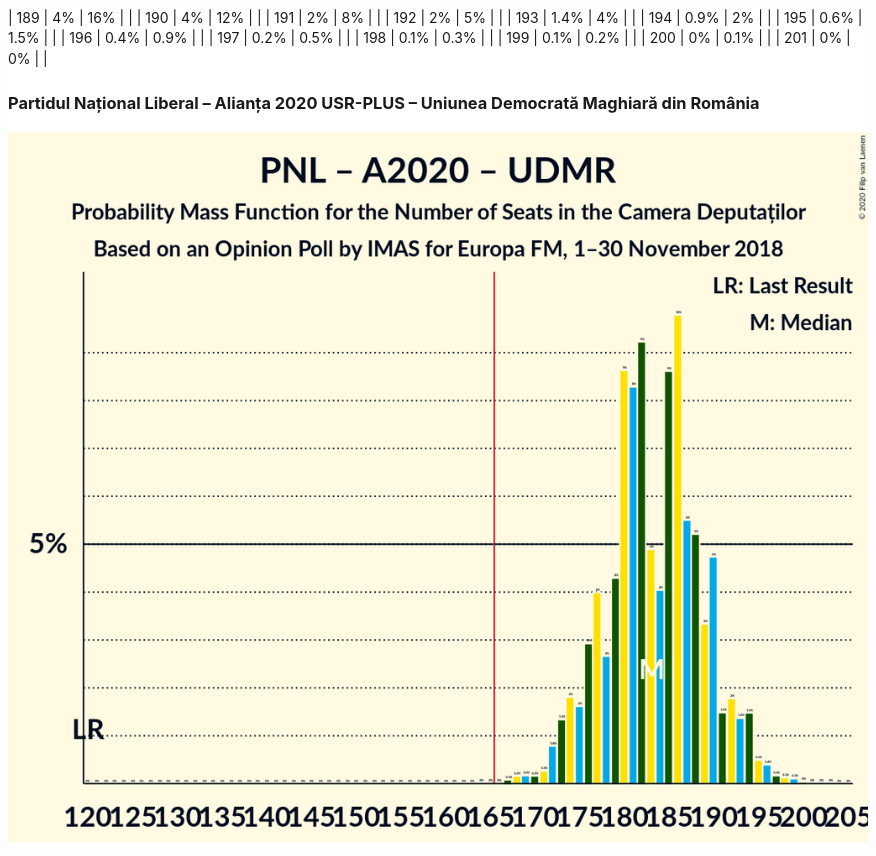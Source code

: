 | 189 | 4% | 16% |  |
| 190 | 4% | 12% |  |
| 191 | 2% | 8% |  |
| 192 | 2% | 5% |  |
| 193 | 1.4% | 4% |  |
| 194 | 0.9% | 2% |  |
| 195 | 0.6% | 1.5% |  |
| 196 | 0.4% | 0.9% |  |
| 197 | 0.2% | 0.5% |  |
| 198 | 0.1% | 0.3% |  |
| 199 | 0.1% | 0.2% |  |
| 200 | 0% | 0.1% |  |
| 201 | 0% | 0% |  |

### Partidul Național Liberal – Alianța 2020 USR-PLUS – Uniunea Democrată Maghiară din România

![Graph with seats probability mass function not yet produced](2018-11-30-IMAS-coalitions-seats-pmf-pnl–a2020–udmr.png "Seats Probability Mass Function")
